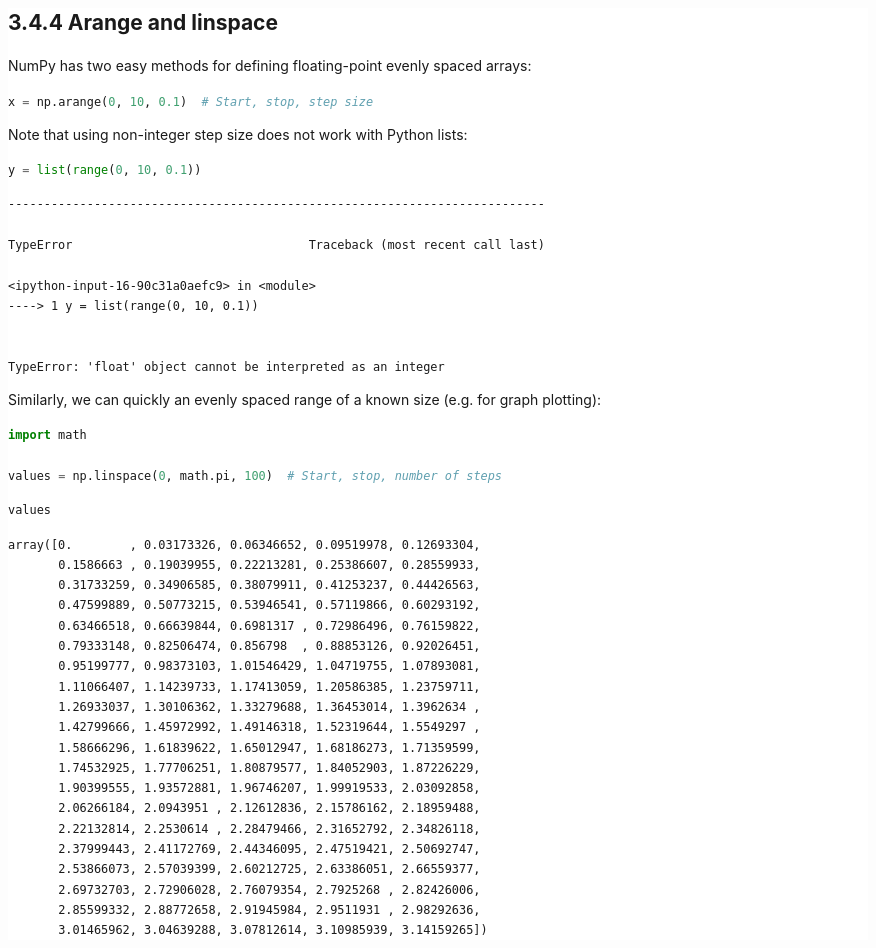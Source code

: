## 3.4.4 Arange and linspace

NumPy has two easy methods for defining floating-point evenly spaced arrays:


```python
x = np.arange(0, 10, 0.1)  # Start, stop, step size
```

Note that using non-integer step size does not work with Python lists:


```python
y = list(range(0, 10, 0.1))
```


    ---------------------------------------------------------------------------

    TypeError                                 Traceback (most recent call last)

    <ipython-input-16-90c31a0aefc9> in <module>
    ----> 1 y = list(range(0, 10, 0.1))
    

    TypeError: 'float' object cannot be interpreted as an integer


Similarly, we can quickly an evenly spaced range of a known size (e.g. for graph plotting):


```python
import math

values = np.linspace(0, math.pi, 100)  # Start, stop, number of steps
```


```python
values
```




    array([0.        , 0.03173326, 0.06346652, 0.09519978, 0.12693304,
           0.1586663 , 0.19039955, 0.22213281, 0.25386607, 0.28559933,
           0.31733259, 0.34906585, 0.38079911, 0.41253237, 0.44426563,
           0.47599889, 0.50773215, 0.53946541, 0.57119866, 0.60293192,
           0.63466518, 0.66639844, 0.6981317 , 0.72986496, 0.76159822,
           0.79333148, 0.82506474, 0.856798  , 0.88853126, 0.92026451,
           0.95199777, 0.98373103, 1.01546429, 1.04719755, 1.07893081,
           1.11066407, 1.14239733, 1.17413059, 1.20586385, 1.23759711,
           1.26933037, 1.30106362, 1.33279688, 1.36453014, 1.3962634 ,
           1.42799666, 1.45972992, 1.49146318, 1.52319644, 1.5549297 ,
           1.58666296, 1.61839622, 1.65012947, 1.68186273, 1.71359599,
           1.74532925, 1.77706251, 1.80879577, 1.84052903, 1.87226229,
           1.90399555, 1.93572881, 1.96746207, 1.99919533, 2.03092858,
           2.06266184, 2.0943951 , 2.12612836, 2.15786162, 2.18959488,
           2.22132814, 2.2530614 , 2.28479466, 2.31652792, 2.34826118,
           2.37999443, 2.41172769, 2.44346095, 2.47519421, 2.50692747,
           2.53866073, 2.57039399, 2.60212725, 2.63386051, 2.66559377,
           2.69732703, 2.72906028, 2.76079354, 2.7925268 , 2.82426006,
           2.85599332, 2.88772658, 2.91945984, 2.9511931 , 2.98292636,
           3.01465962, 3.04639288, 3.07812614, 3.10985939, 3.14159265])
